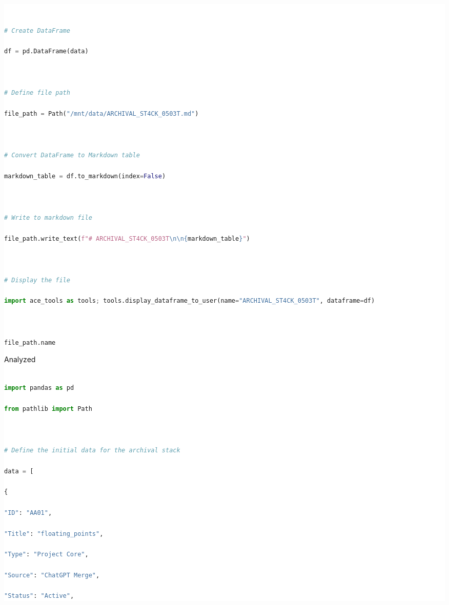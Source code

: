 ```python
  

# Create DataFrame

df = pd.DataFrame(data)

  

# Define file path

file_path = Path("/mnt/data/ARCHIVAL_ST4CK_0503T.md")

  

# Convert DataFrame to Markdown table

markdown_table = df.to_markdown(index=False)

  

# Write to markdown file

file_path.write_text(f"# ARCHIVAL_ST4CK_0503T\n\n{markdown_table}")

  

# Display the file

import ace_tools as tools; tools.display_dataframe_to_user(name="ARCHIVAL_ST4CK_0503T", dataframe=df)

  

file_path.name

```

  

Analyzed

  

```python

import pandas as pd

from pathlib import Path

  

# Define the initial data for the archival stack

data = [

{

"ID": "AA01",

"Title": "floating_points",

"Type": "Project Core",

"Source": "ChatGPT Merge",

"Status": "Active",
```